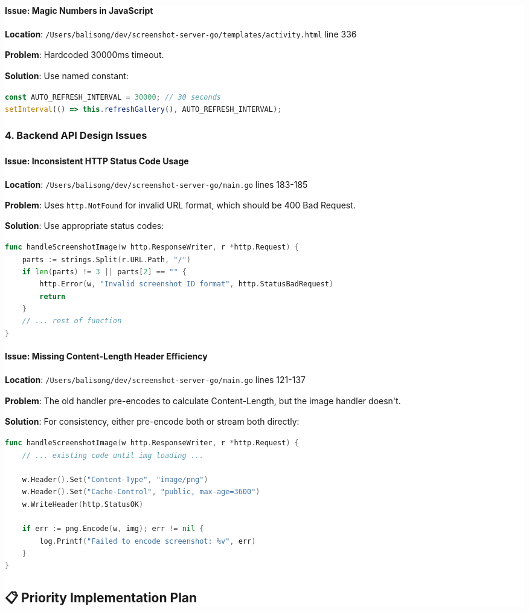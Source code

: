 #### **Issue**: Magic Numbers in JavaScript
**Location**: `/Users/balisong/dev/screenshot-server-go/templates/activity.html` line 336

**Problem**: Hardcoded 30000ms timeout.

**Solution**: Use named constant:

```javascript
const AUTO_REFRESH_INTERVAL = 30000; // 30 seconds
setInterval(() => this.refreshGallery(), AUTO_REFRESH_INTERVAL);
```

### 4. Backend API Design Issues

#### **Issue**: Inconsistent HTTP Status Code Usage
**Location**: `/Users/balisong/dev/screenshot-server-go/main.go` lines 183-185

**Problem**: Uses `http.NotFound` for invalid URL format, which should be 400 Bad Request.

**Solution**: Use appropriate status codes:

```go
func handleScreenshotImage(w http.ResponseWriter, r *http.Request) {
    parts := strings.Split(r.URL.Path, "/")
    if len(parts) != 3 || parts[2] == "" {
        http.Error(w, "Invalid screenshot ID format", http.StatusBadRequest)
        return
    }
    // ... rest of function
}
```

#### **Issue**: Missing Content-Length Header Efficiency
**Location**: `/Users/balisong/dev/screenshot-server-go/main.go` lines 121-137

**Problem**: The old handler pre-encodes to calculate Content-Length, but the image handler doesn't.

**Solution**: For consistency, either pre-encode both or stream both directly:

```go
func handleScreenshotImage(w http.ResponseWriter, r *http.Request) {
    // ... existing code until img loading ...
    
    w.Header().Set("Content-Type", "image/png")
    w.Header().Set("Cache-Control", "public, max-age=3600")
    w.WriteHeader(http.StatusOK)
    
    if err := png.Encode(w, img); err != nil {
        log.Printf("Failed to encode screenshot: %v", err)
    }
}
```

## 📋 Priority Implementation Plan
